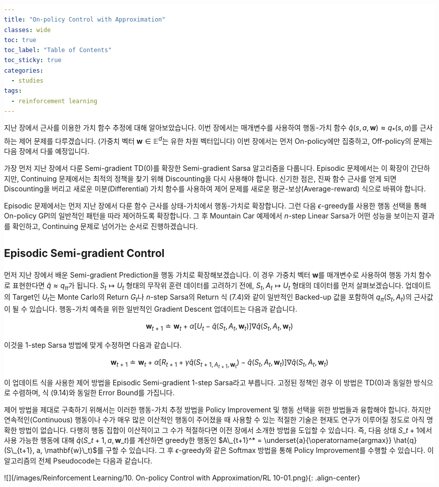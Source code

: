 ```yaml
---
title: "On-policy Control with Approximation"
classes: wide
toc: true
toc_label: "Table of Contents"
toc_sticky: true
categories:
  - studies
tags:
  - reinforcement learning
---
```


지난 장에서 근사를 이용한 가치 함수 추정에 대해 알아보았습니다. 이번 장에서는 매개변수를 사용하여 행동-가치 함수 $\hat{q}(s, a, \mathbf{w}) \approx q_* (s, a)$를 근사하는 제어 문제를 다루겠습니다. (가중치 벡터 $\mathbf{w} \in \mathbb{E}^d$는 유한 차원 벡터입니다) 이번 장에서는 먼저 On-policy에만 집중하고, Off-policy의 문제는 다음 장에서 다룰 예정입니다.

가장 먼저 지난 장에서 다룬 Semi-gradient TD(0)를 확장한 Semi-gradient Sarsa 알고리즘을 다룹니다. Episodic 문제에서는 이 확장이 간단하지만, Continuing 문제에서는 최적의 정책을 찾기 위해 Discounting을 다시 사용해야 합니다. 신기한 점은, 진짜 함수 근사를 얻게 되면 Discounting을 버리고 새로운 미분(Differential) 가치 함수를 사용하여 제어 문제를 새로운 평균-보상(Average-reward) 식으로 바꿔야 합니다.

Episodic 문제에서는 먼저 지난 장에서 다룬 함수 근사를 상태-가치에서 행동-가치로 확장합니다. 그런 다음 $\epsilon$-greedy를 사용한 행동 선택을 통해 On-policy GPI의 일반적인 패턴을 따라 제어하도록 확장합니다. 그 후 Mountain Car 예제에서 $n$-step Linear Sarsa가 어떤 성능을 보이는지 결과를 확인하고, Continuing 문제로 넘어가는 순서로 진행하겠습니다.

## Episodic Semi-gradient Control

먼저 지난 장에서 배운 Semi-gradient Prediction을 행동 가치로 확장해보겠습니다. 이 경우 가중치 벡터 $\mathbf{w}$를 매개변수로 사용하여 행동 가치 함수로 표현한다면 $\hat{q} \approx q_{\pi}$가 됩니다. $S_t \mapsto U_t$ 형태의 무작위 훈련 데이터를 고려하기 전에, $S_t, A_t \mapsto U_t$ 형태의 데이터를 먼저 살펴보겠습니다. 업데이트의 Target인 $U_t$는 Monte Carlo의 Return $G_t$나 $n$-step Sarsa의 Return 식 (7.4)와 같이 일반적인 Backed-up 값을 포함하여 $q_{\pi} (S_t, A_t)$의 근사값이 될 수 있습니다. 행동-가치 예측을 위한 일반적인 Gradient Descent 업데이트는 다음과 같습니다.

$$\mathbf{w}_{t+1} \doteq \mathbf{w}_t + \alpha \left[ U_t - \hat{q} (S_t, A_t, \mathbf{w}_t) \right] \nabla \hat{q} (S_t, A_t, \mathbf{w}_t) \tag{10.1}$$

이것을 1-step Sarsa 방법에 맞게 수정하면 다음과 같습니다.

$$\mathbf{w}_{t+1} \doteq \mathbf{w}_t + \alpha \left[ R_{t+1} + \gamma \hat{q}(S_{t+1, A_{t+1}, \mathbf{w}_t}) - \hat{q} (S_t, A_t, \mathbf{w}_t) \right] \nabla \hat{q} (S_t, A_t, \mathbf{w}_t) \tag{10.2}$$

이 업데이트 식을 사용한 제어 방법을 Episodic Semi-gradient 1-step Sarsa라고 부릅니다. 고정된 정책인 경우 이 방법은 TD(0)과 동일한 방식으로 수렴하며, 식 (9.14)와 동일한 Error Bound를 가집니다.

제어 방법을 제대로 구축하기 위해서는 이러한 행동-가치 추정 방법을 Policy Improvement 및 행동 선택을 위한 방법들과 융합해야 합니다. 하지만 연속적인(Continuous) 행동이나 수가 매우 많은 이산적인 행동이 주어졌을 때 사용할 수 있는 적절한 기술은 현재도 연구가 이루어질 정도로 아직 명확한 방법이 없습니다. 다행히 행동 집합이 이산적이고 그 수가 적절하다면 이전 장에서 소개한 방법을 도입할 수 있습니다. 즉, 다음 상태 $S\_{t+1}$에서 사용 가능한 행동에 대해 $\hat{q}(S\_{t+1}, a, \mathbf{w}\_t)$를 계산하면 greedy한 행동인 $A\_{t+1}^* = \underset{a}{\operatorname{argmax}} \hat{q} (S\_{t+1}, a, \mathbf{w}\_t)$를 구할 수 있습니다. 그 후 $\epsilon$-greedy와 같은 Softmax 방법을 통해 Policy Improvement를 수행할 수 있습니다. 이 알고리즘의 전체 Pseudocode는 다음과 같습니다.

![](/images/Reinforcement Learning/10. On-policy Control with Approximation/RL 10-01.png){: .align-center}
